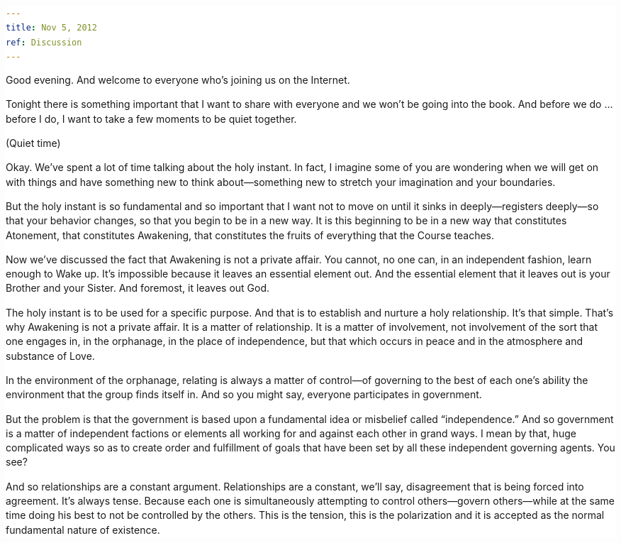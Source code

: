 ```yaml
---
title: Nov 5, 2012
ref: Discussion
---
```


Good evening. And welcome to everyone who’s joining us on the Internet.

Tonight there is something important that I want to share with everyone and we
won’t be going into the book. And before we do &hellip; before I do, I want to
take a few moments to be quiet together.

(Quiet time)

Okay. We’ve spent a lot of time talking about the holy instant. In fact,
I imagine some of you are wondering when we will get on with things and have
something new to think about—something new to stretch your imagination and your
boundaries.

But the holy instant is so fundamental and so important that I want not to move
on until it sinks in deeply—registers deeply—so that your behavior changes, so
that you begin to be in a new way. It is this beginning to be in a new way
that constitutes Atonement, that constitutes Awakening, that constitutes the
fruits of everything that the Course teaches.

Now we’ve discussed the fact that Awakening is not a private affair. You
cannot, no one can, in an independent fashion, learn enough to Wake up. It’s
impossible because it leaves an essential element out. And the essential
element that it leaves out is your Brother and your Sister. And foremost, it
leaves out God.

The holy instant is to be used for a specific purpose. And that is to
establish and nurture a holy relationship. It’s that simple. That’s why
Awakening is not a private affair. It is a matter of relationship. It is
a matter of involvement, not involvement of the sort that one engages in, in
the orphanage, in the place of independence, but that which occurs in peace and
in the atmosphere and substance of Love.

In the environment of the orphanage, relating is always a matter of control—of
governing to the best of each one’s ability the environment that the group
finds itself in. And so you might say, everyone participates in government.

But the problem is that the government is based upon a fundamental idea or
misbelief called “independence.” And so government is a matter of independent
factions or elements all working for and against each other in grand ways.
I mean by that, huge complicated ways so as to create order and fulfillment of
goals that have been set by all these independent governing agents. You see?

And so relationships are a constant argument. Relationships are a constant,
we’ll say, disagreement that is being forced into agreement. It’s always
tense. Because each one is simultaneously attempting to control others—govern
others—while at the same time doing his best to not be controlled by the
others. This is the tension, this is the polarization and it is accepted as
the normal fundamental nature of existence.
